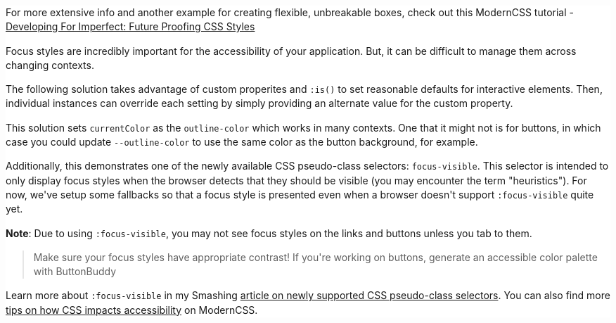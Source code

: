 For more extensive info and another example for creating flexible, unbreakable boxes, check out this ModernCSS tutorial - [Developing For Imperfect: Future Proofing CSS Styles](https://moderncss.dev/developing-for-imperfect-future-proofing-css-styles/)

Focus styles are incredibly important for the accessibility of your application. But, it can be difficult to manage them across changing contexts.

The following solution takes advantage of custom properites and `:is()` to set reasonable defaults for interactive elements. Then, individual instances can override each setting by simply providing an alternate value for the custom property.

This solution sets `currentColor` as the `outline-color` which works in many contexts. One that it might not is for buttons, in which case you could update `--outline-color` to use the same color as the button background, for example.

Additionally, this demonstrates one of the newly available CSS pseudo-class selectors: `focus-visible`. This selector is intended to only display focus styles when the browser detects that they should be visible (you may encounter the term "heuristics"). For now, we've setup some fallbacks so that a focus style is presented even when a browser doesn't support `:focus-visible` quite yet.

**Note**: Due to using `:focus-visible`, you may not see focus styles on the links and buttons unless you tab to them.

> Make sure your focus styles have appropriate contrast! If you're working on buttons, generate an accessible color palette with ButtonBuddy
> 

Learn more about `:focus-visible` in my Smashing [article on newly supported CSS pseudo-class selectors](https://www.smashingmagazine.com/2021/04/guide-supported-modern-css-pseudo-class-selectors/). You can also find more [tips on how CSS impacts accessibility](https://moderncss.dev/modern-css-upgrades-to-improve-accessibility/) on ModernCSS.